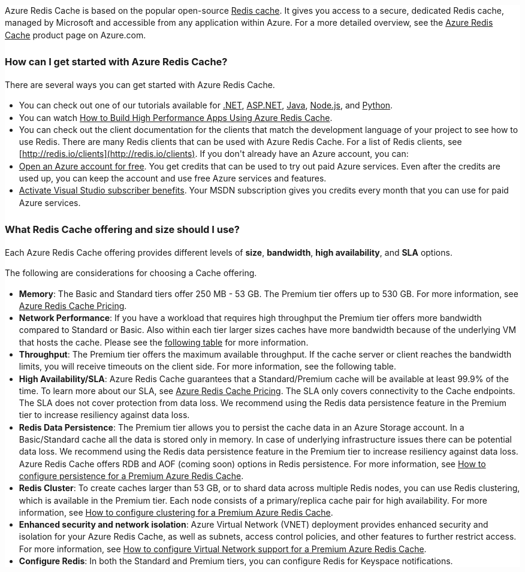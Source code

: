Azure Redis Cache is based on the popular open-source [Redis cache](http://redis.io). It gives you access to a secure, dedicated Redis cache, managed by Microsoft and accessible from any application within Azure. For a more detailed overview, see the [Azure Redis Cache](/home/features/redis-cache/) product page on Azure.com.
### How can I get started with Azure Redis Cache?
There are several ways you can get started with Azure Redis Cache.
-    You can check out one of our tutorials available for [.NET](/documentation/articles/cache-dotnet-how-to-use-azure-redis-cache/), [ASP.NET](/documentation/articles/cache-web-app-howto/), [Java](/documentation/articles/cache-java-get-started/), [Node.js](/documentation/articles/cache-nodejs-get-started/), and [Python](/documentation/articles/cache-python-get-started/). 
-    You can watch [How to Build High Performance Apps Using Azure Redis Cache](https://azure.microsoft.com/documentation/videos/how-to-build-high-performance-apps-using-microsoft-azure-cache/).
-    You can check out the client documentation for the clients that match the development language of your project to see how to use Redis. There are many Redis clients that can be used with Azure Redis Cache. For a list of Redis clients, see [http://redis.io/clients](http://redis.io/clients).
If you don't already have an Azure account, you can:
-    [Open an Azure account for free](/pricing/1rmb-trial/?WT.mc_id=redis_cache_hero). You get credits that can be used to try out paid Azure services. Even after the credits are used up, you can keep the account and use free Azure services and features.
-    [Activate Visual Studio subscriber benefits](/pricing/member-offers/msdn-benefits-details/?WT.mc_id=redis_cache_hero). Your MSDN subscription gives you credits every month that you can use for paid Azure services.
### <a name="cache-size"></a> What Redis Cache offering and size should I use?
Each Azure Redis Cache offering provides different levels of **size**, **bandwidth**, **high availability**, and **SLA** options.

The following are considerations for choosing a Cache offering.

-	**Memory**: The Basic and Standard tiers offer 250 MB - 53 GB. The Premium tier offers up to 530 GB. For more information, see [Azure Redis Cache Pricing](/pricing/details/redis-cache/).
-	**Network Performance**: If you have a workload that requires high throughput the Premium tier offers more bandwidth compared to Standard or Basic. Also within each tier larger sizes caches have more bandwidth because of the underlying VM that hosts the cache. Please see the [following table](#cache-performance) for more information.
-	**Throughput**: The Premium tier offers the maximum available throughput. If the cache server or client reaches the bandwidth limits, you will receive timeouts on the client side. For more information, see the following table.
-	**High Availability/SLA**: Azure Redis Cache guarantees that a Standard/Premium cache will be available at least 99.9% of the time. To learn more about our SLA, see [Azure Redis Cache Pricing](/support/sla/redis-cache/). The SLA only covers connectivity to the Cache endpoints. The SLA does not cover protection from data loss. We recommend using the Redis data persistence feature in the Premium tier to increase resiliency against data loss.
-	**Redis Data Persistence**: The Premium tier allows you to persist the cache data in an Azure Storage account. In a Basic/Standard cache all the data is stored only in memory. In case of underlying infrastructure issues there can be potential data loss. We recommend using the Redis data persistence feature in the Premium tier to increase resiliency against data loss. Azure Redis Cache offers RDB and AOF (coming soon) options in Redis persistence. For more information, see [How to configure persistence for a Premium Azure Redis Cache](/documentation/articles/cache-how-to-premium-persistence/).
-	**Redis Cluster**: To create caches larger than 53 GB, or to shard data across multiple Redis nodes, you can use Redis clustering, which is available in the Premium tier. Each node consists of a primary/replica cache pair for high availability. For more information, see [How to configure clustering for a Premium Azure Redis Cache](/documentation/articles/cache-how-to-premium-clustering/).
-	**Enhanced security and network isolation**: Azure Virtual Network (VNET) deployment provides enhanced security and isolation for your Azure Redis Cache, as well as subnets, access control policies, and other features to further restrict access. For more information, see [How to configure Virtual Network support for a Premium Azure Redis Cache](/documentation/articles/cache-how-to-premium-vnet/).
-	**Configure Redis**: In both the Standard and Premium tiers, you can configure Redis for Keyspace notifications.